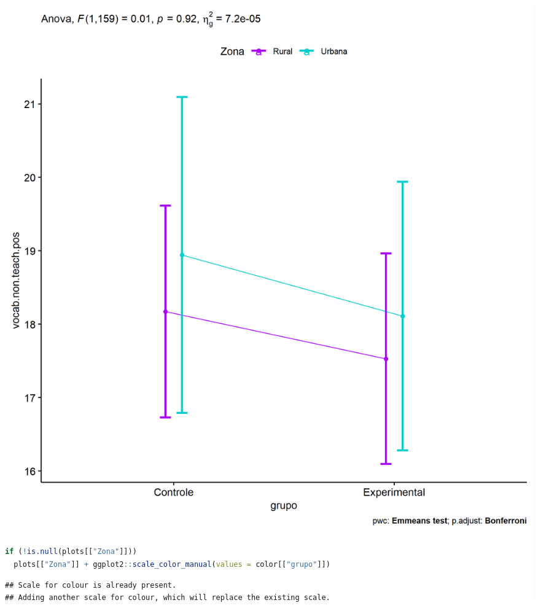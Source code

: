 ![](aov-wordgen-vocab.non.teach-2nd-quintile_files/figure-gfm/unnamed-chunk-66-1.png)

``` r
if (!is.null(plots[["Zona"]]))
  plots[["Zona"]] + ggplot2::scale_color_manual(values = color[["grupo"]])
```

    ## Scale for colour is already present.
    ## Adding another scale for colour, which will replace the existing scale.
